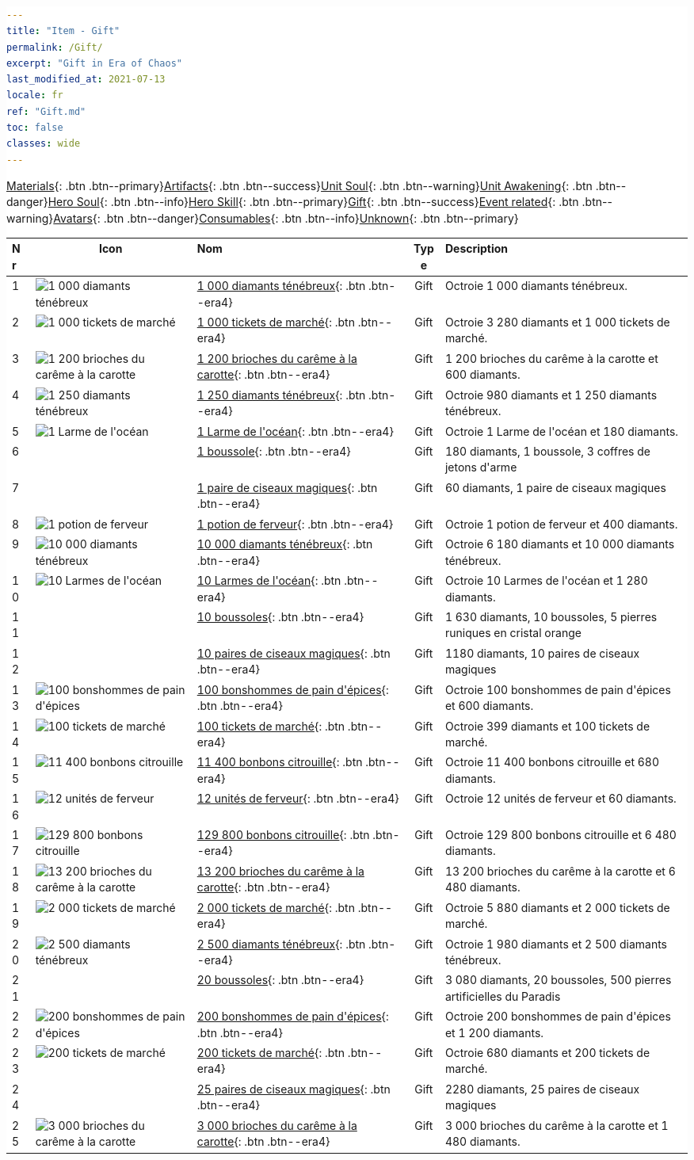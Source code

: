 ```yaml
---
title: "Item - Gift"
permalink: /Gift/
excerpt: "Gift in Era of Chaos"
last_modified_at: 2021-07-13
locale: fr
ref: "Gift.md"
toc: false
classes: wide
---
```

 [Materials](/ItemsFR/){: .btn .btn--primary}[Artifacts](/ItemsFR/Artifacts/){: .btn .btn--success}[Unit Soul](/ItemsFR/UnitSoul/){: .btn .btn--warning}[Unit Awakening](/ItemsFR/UnitAwakening/){: .btn .btn--danger}[Hero Soul](/ItemsFR/HeroSoul/){: .btn .btn--info}[Hero Skill](/ItemsFR/HeroSkill/){: .btn .btn--primary}[Gift](/ItemsFR/Gift/){: .btn .btn--success}[Event related](/ItemsFR/Events/){: .btn .btn--warning}[Avatars](/ItemsFR/Avatars/){: .btn .btn--danger}[Consumables](/ItemsFR/Consumables/){: .btn .btn--info}[Unknown](/ItemsFR/Unknown/){: .btn .btn--primary}

  | Nr | Icon |         Nom        |   Type  |   Description     |
  |:---|------|:--------------------|:-------:|:------------------|
  | 1 | ![1 000 diamants ténébreux](/images/t/i_10040.png) | [1 000 diamants ténébreux](/ItemsFR/con_1929/){: .btn .btn--era4} | Gift | Octroie 1 000 diamants ténébreux. |
  | 2 | ![1 000 tickets de marché](/images/t/i_907580.png) | [1 000 tickets de marché](/ItemsFR/con_1955/){: .btn .btn--era4} | Gift | Octroie 3 280 diamants et 1 000 tickets de marché. |
  | 3 | ![1 200 brioches du carême à la carotte](/images/t/i_907588.png) | [1 200 brioches du carême à la carotte](/ItemsFR/con_2121/){: .btn .btn--era4} | Gift | 1 200 brioches du carême à la carotte et 600 diamants. |
  | 4 | ![1 250 diamants ténébreux](/images/t/i_10040.png) | [1 250 diamants ténébreux](/ItemsFR/con_1931/){: .btn .btn--era4} | Gift | Octroie 980 diamants et 1 250 diamants ténébreux. |
  | 5 | ![1 Larme de l'océan](/images/t/i_907466.png) | [1 Larme de l'océan](/ItemsFR/con_1845/){: .btn .btn--era4} | Gift | Octroie 1 Larme de l'océan et 180 diamants. |
  | 6 |  | [1 boussole](/fr/Items/con_2178/){: .btn .btn--era4} | Gift | 180 diamants, 1 boussole, 3 coffres de jetons d'arme |
  | 7 |  | [1 paire de ciseaux magiques](/fr/Items/con_2164/){: .btn .btn--era4} | Gift | 60 diamants, 1 paire de ciseaux magiques |
  | 8 | ![1 potion de ferveur](/images/t/i_907470.png) | [1 potion de ferveur](/ItemsFR/con_1847/){: .btn .btn--era4} | Gift | Octroie 1 potion de ferveur et 400 diamants. |
  | 9 | ![10 000 diamants ténébreux](/images/t/i_10040.png) | [10 000 diamants ténébreux](/ItemsFR/con_1934/){: .btn .btn--era4} | Gift | Octroie 6 180 diamants et 10 000 diamants ténébreux. |
  | 10 | ![10 Larmes de l'océan](/images/t/i_907466.png) | [10 Larmes de l'océan](/ItemsFR/con_1844/){: .btn .btn--era4} | Gift | Octroie 10 Larmes de l'océan et 1 280 diamants. |
  | 11 |  | [10 boussoles](/fr/Items/con_2180/){: .btn .btn--era4} | Gift | 1 630 diamants, 10 boussoles, 5 pierres runiques en cristal orange |
  | 12 |  | [10 paires de ciseaux magiques](/fr/Items/con_2167/){: .btn .btn--era4} | Gift | 1180 diamants, 10 paires de ciseaux magiques |
  | 13 | ![100 bonshommes de pain d'épices](/images/t/i_907507.png) | [100 bonshommes de pain d'épices](/ItemsFR/con_1885/){: .btn .btn--era4} | Gift | Octroie 100 bonshommes de pain d'épices et 600 diamants. |
  | 14 | ![100 tickets de marché](/images/t/i_907578.png) | [100 tickets de marché](/ItemsFR/con_1952/){: .btn .btn--era4} | Gift | Octroie 399 diamants et 100 tickets de marché. |
  | 15 | ![11 400 bonbons citrouille](/images/t/i_907448.png) | [11 400 bonbons citrouille](/ItemsFR/con_1827/){: .btn .btn--era4} | Gift | Octroie 11 400 bonbons citrouille et 680 diamants. |
  | 16 | ![12 unités de ferveur](/images/t/i_907469.png) | [12 unités de ferveur](/ItemsFR/con_1846/){: .btn .btn--era4} | Gift | Octroie 12 unités de ferveur et 60 diamants. |
  | 17 | ![129 800 bonbons citrouille](/images/t/i_907448.png) | [129 800 bonbons citrouille](/ItemsFR/con_1830/){: .btn .btn--era4} | Gift | Octroie 129 800 bonbons citrouille et 6 480 diamants. |
  | 18 | ![13 200 brioches du carême à la carotte](/images/t/i_907591.png) | [13 200 brioches du carême à la carotte](/ItemsFR/con_2124/){: .btn .btn--era4} | Gift | 13 200 brioches du carême à la carotte et 6 480 diamants. |
  | 19 | ![2 000 tickets de marché](/images/t/i_907581.png) | [2 000 tickets de marché](/ItemsFR/con_1956/){: .btn .btn--era4} | Gift | Octroie 5 880 diamants et 2 000 tickets de marché. |
  | 20 | ![2 500 diamants ténébreux](/images/t/i_10040.png) | [2 500 diamants ténébreux](/ItemsFR/con_1932/){: .btn .btn--era4} | Gift | Octroie 1 980 diamants et 2 500 diamants ténébreux. |
  | 21 |  | [20 boussoles](/fr/Items/con_2181/){: .btn .btn--era4} | Gift | 3 080 diamants, 20 boussoles, 500 pierres artificielles du Paradis |
  | 22 | ![200 bonshommes de pain d'épices](/images/t/i_907507.png) | [200 bonshommes de pain d'épices](/ItemsFR/con_1886/){: .btn .btn--era4} | Gift | Octroie 200 bonshommes de pain d'épices et 1 200 diamants. |
  | 23 | ![200 tickets de marché](/images/t/i_907578.png) | [200 tickets de marché](/ItemsFR/con_1953/){: .btn .btn--era4} | Gift | Octroie 680 diamants et 200 tickets de marché. |
  | 24 |  | [25 paires de ciseaux magiques](/fr/Items/con_2168/){: .btn .btn--era4} | Gift | 2280 diamants, 25 paires de ciseaux magiques |
  | 25 | ![3 000 brioches du carême à la carotte](/images/t/i_907589.png) | [3 000 brioches du carême à la carotte](/ItemsFR/con_2122/){: .btn .btn--era4} | Gift | 3 000 brioches du carême à la carotte et 1 480 diamants. |